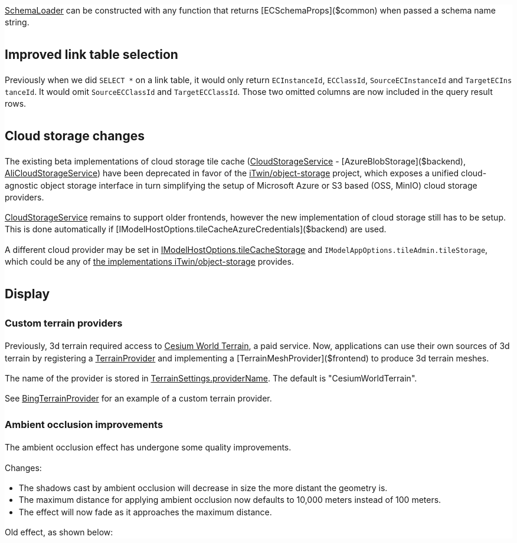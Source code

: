 [SchemaLoader]($ecschema-metadata) can be constructed with any function that returns [ECSchemaProps]($common) when passed a schema name string.

## Improved link table selection

Previously when we did `SELECT *` on a link table, it would only return `ECInstanceId`, `ECClassId`, `SourceECInstanceId` and `TargetECInstanceId`. It would omit `SourceECClassId` and `TargetECClassId`. Those two omitted columns are now included in the query result rows.

## Cloud storage changes

The existing beta implementations of cloud storage tile cache ([CloudStorageService]($backend) - [AzureBlobStorage]($backend), [AliCloudStorageService]($backend)) have been deprecated in favor of the [iTwin/object-storage](https://github.com/iTwin/object-storage) project, which exposes a unified cloud-agnostic object storage interface in turn simplifying the setup of Microsoft Azure or S3 based (OSS, MinIO) cloud storage providers.

[CloudStorageService]($backend) remains to support older frontends, however the new implementation of cloud storage still has to be setup. This is done automatically if [IModelHostOptions.tileCacheAzureCredentials]($backend) are used.

A different cloud provider may be set in [IModelHostOptions.tileCacheStorage]($backend) and `IModelAppOptions.tileAdmin.tileStorage`, which could be any of [the implementations iTwin/object-storage](https://github.com/iTwin/object-storage/tree/main/storage) provides.

## Display

### Custom terrain providers

Previously, 3d terrain required access to [Cesium World Terrain](https://cesium.com/platform/cesium-ion/content/cesium-world-terrain/), a paid service. Now, applications can use their own sources of 3d terrain by registering a [TerrainProvider]($frontend) and implementing a [TerrainMeshProvider]($frontend) to produce 3d terrain meshes.

The name of the provider is stored in [TerrainSettings.providerName]($common). The default is "CesiumWorldTerrain".

See [BingTerrainProvider](https://github.com/iTwin/itwinjs-core/blob/master/test-apps/display-test-app/src/frontend/BingTerrainProvider.ts) for an example of a custom terrain provider.

### Ambient occlusion improvements

The ambient occlusion effect has undergone some quality improvements.

Changes:

- The shadows cast by ambient occlusion will decrease in size the more distant the geometry is.
- The maximum distance for applying ambient occlusion now defaults to 10,000 meters instead of 100 meters.
- The effect will now fade as it approaches the maximum distance.

Old effect, as shown below:
